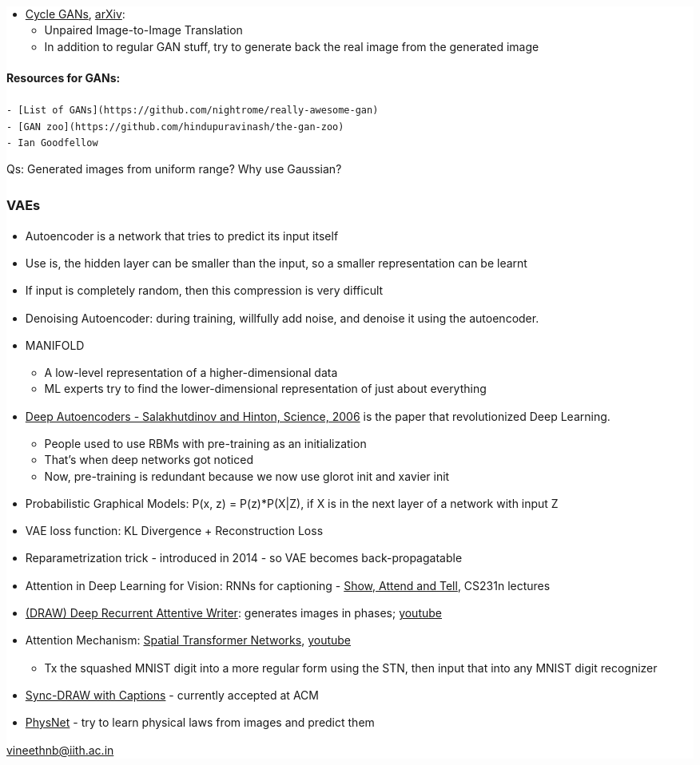 - [Cycle GANs](https://hardikbansal.github.io/CycleGANBlog), [arXiv](https://arxiv.org/abs/1703.10593):
    - Unpaired Image-to-Image Translation
    - In addition to regular GAN stuff, try to generate back the real image from the generated image

#### Resources for GANs:
    - [List of GANs](https://github.com/nightrome/really-awesome-gan)
    - [GAN zoo](https://github.com/hindupuravinash/the-gan-zoo)
    - Ian Goodfellow

Qs: Generated images from uniform range? Why use Gaussian?

### VAEs

- Autoencoder is a network that tries to predict its input itself

- Use is, the hidden layer can be smaller than the input, so a smaller representation can be learnt

- If input is completely random, then this compression is very difficult

- Denoising Autoencoder: during training, willfully add noise, and denoise it using the autoencoder.

- MANIFOLD
    - A low-level representation of a higher-dimensional data
    - ML experts try to find the lower-dimensional representation of just about everything

- [Deep Autoencoders - Salakhutdinov and Hinton, Science, 2006](https://www.cs.toronto.edu/~hinton/science.pdf) is the paper that revolutionized Deep Learning.
    - People used to use RBMs with pre-training as an initialization
    - That’s when deep networks got noticed
    - Now, pre-training is redundant because we now use glorot init and xavier init

- Probabilistic Graphical Models: P(x, z) = P(z)*P(X|Z), if X is in the next layer of a network with input Z

- VAE loss function: KL Divergence + Reconstruction Loss

- Reparametrization trick - introduced in 2014 - so VAE becomes back-propagatable

- Attention in Deep Learning for Vision: RNNs for captioning - [Show, Attend and Tell](https://arxiv.org/abs/1502.03044), CS231n lectures

- [(DRAW) Deep Recurrent Attentive Writer](https://arxiv.org/abs/1502.04623): generates images in phases; [youtube](https://www.youtube.com/watch?v=Zt-7MI9eKEo)

- Attention Mechanism: [Spatial Transformer Networks](https://arxiv.org/abs/1506.02025), [youtube](https://www.youtube.com/watch?v=6NOQC_fl1hQ)
    - Tx the squashed MNIST digit into a more regular form using the STN, then input that into any MNIST digit recognizer

- [Sync-DRAW with Captions](https://arxiv.org/abs/1611.10314) - currently accepted at ACM

- [PhysNet](https://arxiv.org/pdf/1603.01312.pdf) - try to learn physical laws from images and predict them

vineethnb@iith.ac.in

